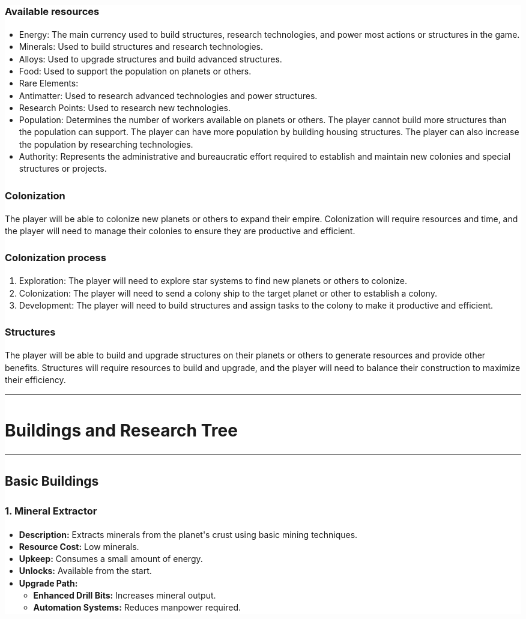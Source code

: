 ### Available resources

- Energy: The main currency used to build structures, research technologies, and power most actions or structures in the game.
- Minerals: Used to build structures and research technologies.
- Alloys: Used to upgrade structures and build advanced structures.
- Food: Used to support the population on planets or others.
- Rare Elements: 
- Antimatter: Used to research advanced technologies and power structures.
- Research Points: Used to research new technologies.
- Population: Determines the number of workers available on planets or others. The player cannot build more structures than the population can support. The player can have more population by building housing structures. The player can also increase the population by researching technologies.
- Authority: Represents the administrative and bureaucratic effort required to establish and maintain new colonies and special structures or projects.

### Colonization

The player will be able to colonize new planets or others to expand their empire. Colonization will require resources and time, and the player will need to manage their colonies to ensure they are productive and efficient.

### Colonization process

1. Exploration: The player will need to explore star systems to find new planets or others to colonize.
2. Colonization: The player will need to send a colony ship to the target planet or other to establish a colony.
3. Development: The player will need to build structures and assign tasks to the colony to make it productive and efficient.

### Structures

The player will be able to build and upgrade structures on their planets or others to generate resources and provide other benefits. Structures will require resources to build and upgrade, and the player will need to balance their construction to maximize their efficiency.

---

# Buildings and Research Tree

---

## **Basic Buildings**

### **1. Mineral Extractor**

- **Description:** Extracts minerals from the planet's crust using basic mining techniques.
- **Resource Cost:** Low minerals.
- **Upkeep:** Consumes a small amount of energy.
- **Unlocks:** Available from the start.
- **Upgrade Path:**
  - **Enhanced Drill Bits:** Increases mineral output.
  - **Automation Systems:** Reduces manpower required.

